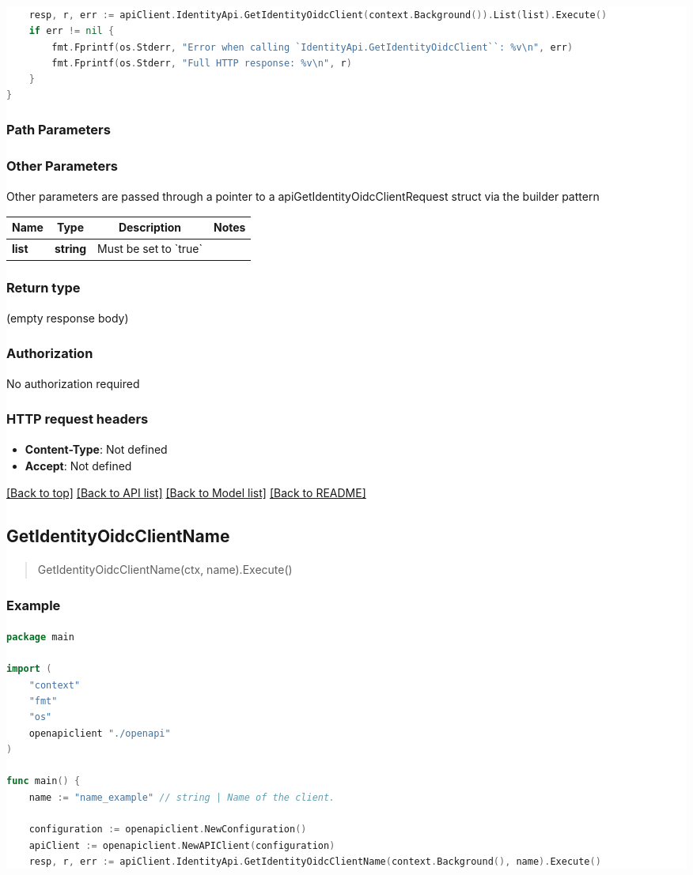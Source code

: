 ```go
    resp, r, err := apiClient.IdentityApi.GetIdentityOidcClient(context.Background()).List(list).Execute()
    if err != nil {
        fmt.Fprintf(os.Stderr, "Error when calling `IdentityApi.GetIdentityOidcClient``: %v\n", err)
        fmt.Fprintf(os.Stderr, "Full HTTP response: %v\n", r)
    }
}
```

### Path Parameters



### Other Parameters

Other parameters are passed through a pointer to a apiGetIdentityOidcClientRequest struct via the builder pattern


Name | Type | Description  | Notes
------------- | ------------- | ------------- | -------------
 **list** | **string** | Must be set to &#x60;true&#x60; | 

### Return type

 (empty response body)

### Authorization

No authorization required

### HTTP request headers

- **Content-Type**: Not defined
- **Accept**: Not defined

[[Back to top]](#) [[Back to API list]](../README.md#documentation-for-api-endpoints)
[[Back to Model list]](../README.md#documentation-for-models)
[[Back to README]](../README.md)


## GetIdentityOidcClientName

> GetIdentityOidcClientName(ctx, name).Execute()



### Example

```go
package main

import (
    "context"
    "fmt"
    "os"
    openapiclient "./openapi"
)

func main() {
    name := "name_example" // string | Name of the client.

    configuration := openapiclient.NewConfiguration()
    apiClient := openapiclient.NewAPIClient(configuration)
    resp, r, err := apiClient.IdentityApi.GetIdentityOidcClientName(context.Background(), name).Execute()
```